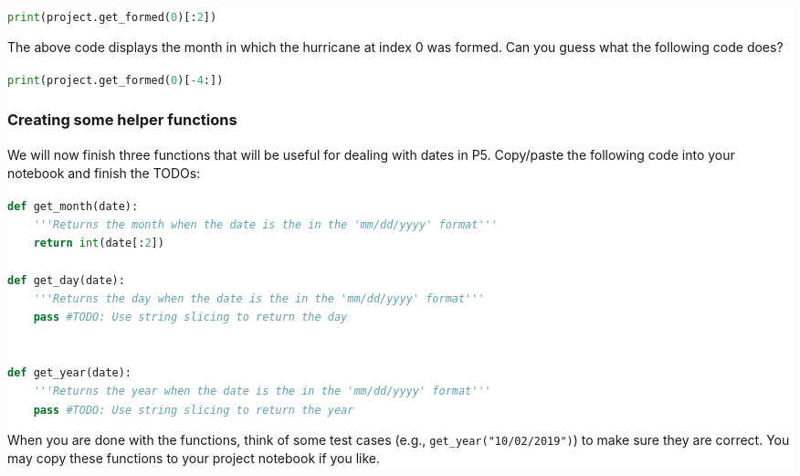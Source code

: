```python
print(project.get_formed(0)[:2])
```

The above code displays the month in which the hurricane at index 0 was
formed. Can you guess what the following code does?

```python
print(project.get_formed(0)[-4:])
```

### Creating some helper functions

We will now finish three functions that will be useful for dealing
with dates in P5.  Copy/paste the following code into your notebook
and finish the TODOs:

```python
def get_month(date):
    '''Returns the month when the date is the in the 'mm/dd/yyyy' format'''
    return int(date[:2])

def get_day(date):
    '''Returns the day when the date is the in the 'mm/dd/yyyy' format'''
    pass #TODO: Use string slicing to return the day


def get_year(date):
    '''Returns the year when the date is the in the 'mm/dd/yyyy' format'''
    pass #TODO: Use string slicing to return the year
```

When you are done with the functions, think of some test cases (e.g.,
`get_year("10/02/2019")`) to make sure they are correct.  You may copy
these functions to your project notebook if you like.

